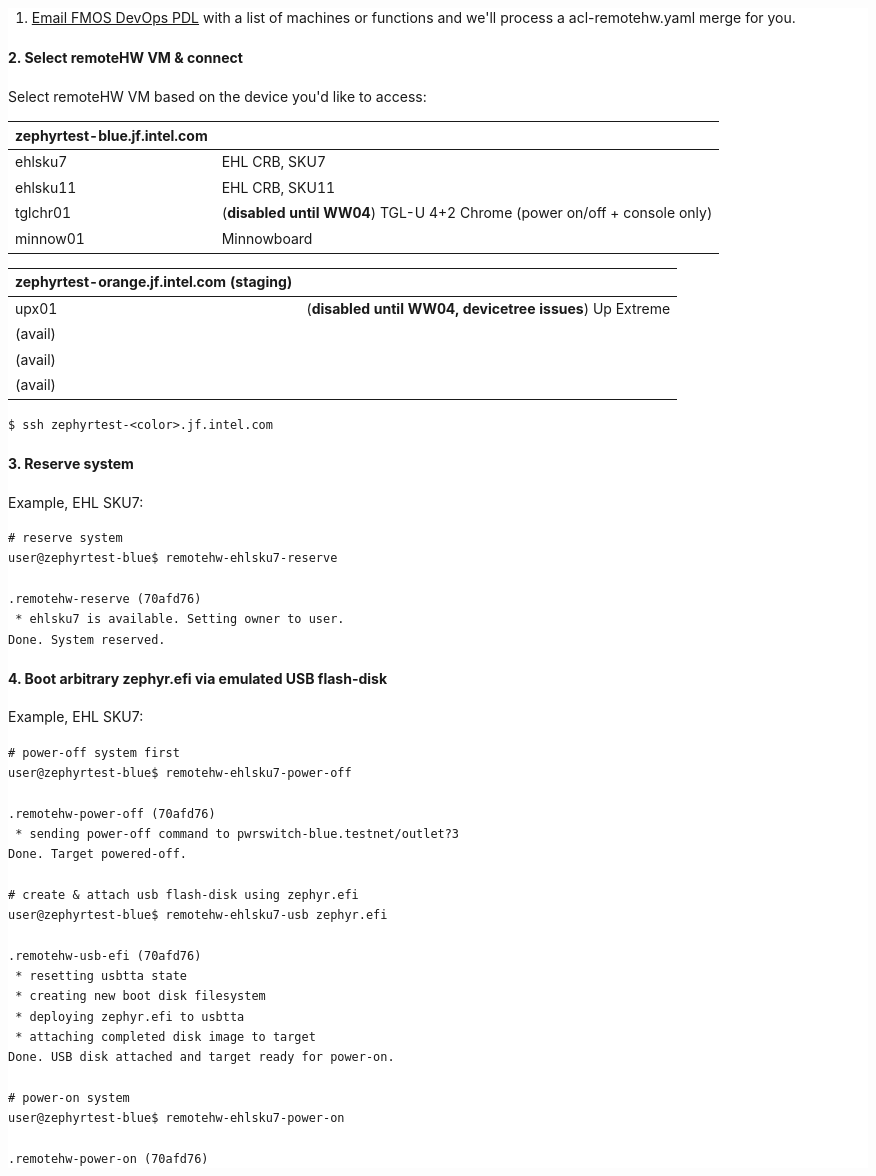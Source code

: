 1. [Email FMOS DevOps PDL](mailto:fmos.devops@intel.com?subject=DevOps%20ACL%20Request) with a list of machines or functions and we'll process a acl-remotehw.yaml merge for you.

#### 2. Select remoteHW VM & connect

Select remoteHW VM based on the device you'd like to access:

|**zephyrtest-blue.jf.intel.com**| |
|-----------------------------|----|
| ehlsku7  | EHL CRB, SKU7 |
| ehlsku11  | EHL CRB, SKU11 |
| tglchr01 | (**disabled until WW04**) TGL-U 4+2 Chrome (power on/off + console only) |
| minnow01 | Minnowboard |


| **zephyrtest-orange.jf.intel.com** (staging) ||
|----------------------------|-----|
| upx01    | (**disabled until WW04, devicetree issues**) Up Extreme |
| (avail) ||
| (avail) ||
| (avail) ||

```
$ ssh zephyrtest-<color>.jf.intel.com
```
#### 3. Reserve system 
Example, EHL SKU7:
```
# reserve system
user@zephyrtest-blue$ remotehw-ehlsku7-reserve

.remotehw-reserve (70afd76)
 * ehlsku7 is available. Setting owner to user.
Done. System reserved.
```

#### 4. Boot arbitrary zephyr.efi via emulated USB flash-disk
Example, EHL SKU7:
```
# power-off system first
user@zephyrtest-blue$ remotehw-ehlsku7-power-off

.remotehw-power-off (70afd76)
 * sending power-off command to pwrswitch-blue.testnet/outlet?3
Done. Target powered-off.

# create & attach usb flash-disk using zephyr.efi
user@zephyrtest-blue$ remotehw-ehlsku7-usb zephyr.efi

.remotehw-usb-efi (70afd76)
 * resetting usbtta state
 * creating new boot disk filesystem
 * deploying zephyr.efi to usbtta
 * attaching completed disk image to target
Done. USB disk attached and target ready for power-on.

# power-on system
user@zephyrtest-blue$ remotehw-ehlsku7-power-on

.remotehw-power-on (70afd76)
```